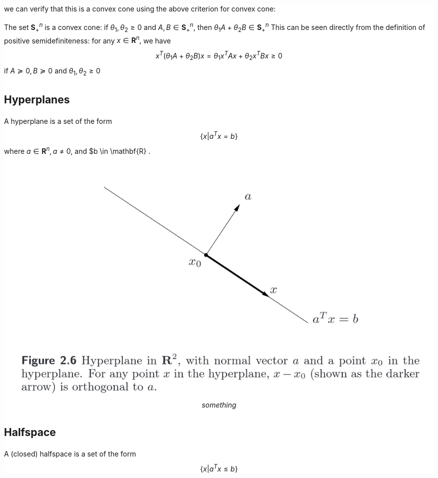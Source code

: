 we can verify that this is a convex cone using the above criterion for convex cone:

The set $\mathbf{S}_{+}^{n}$ is a convex cone: if $\theta_{1}, \theta_{2} \geq 0$ and $A, B \in \mathbf{S}_{+}^{n},$ then $\theta_{1} A+\theta_{2} B \in \mathbf{S}_{+}^{n}$
This can be seen directly from the definition of positive semidefiniteness: for any $x \in \mathbf{R}^{n},$ we have
$$
x^{T}\left(\theta_{1} A+\theta_{2} B\right) x=\theta_{1} x^{T} A x+\theta_{2} x^{T} B x \geq 0
$$
if $A \succeq 0, B \succeq 0$ and $\theta_{1}, \theta_{2} \geq 0$

## Hyperplanes


A hyperplane is a set of the form
$$
\left\{x | a^{T} x=b\right\}
$$
where $a \in \mathbf{R}^{n}, a \neq 0,$ and $b \in \mathbf{R} . 

<div align="center" font-align="center">
    <img src="Assets/Img/fig26.png">
    <i>something</i>
</div>

## Halfspace
A (closed) halfspace is a set of the form
$$
\left\{x | a^{T} x \leq b\right\}
$$
